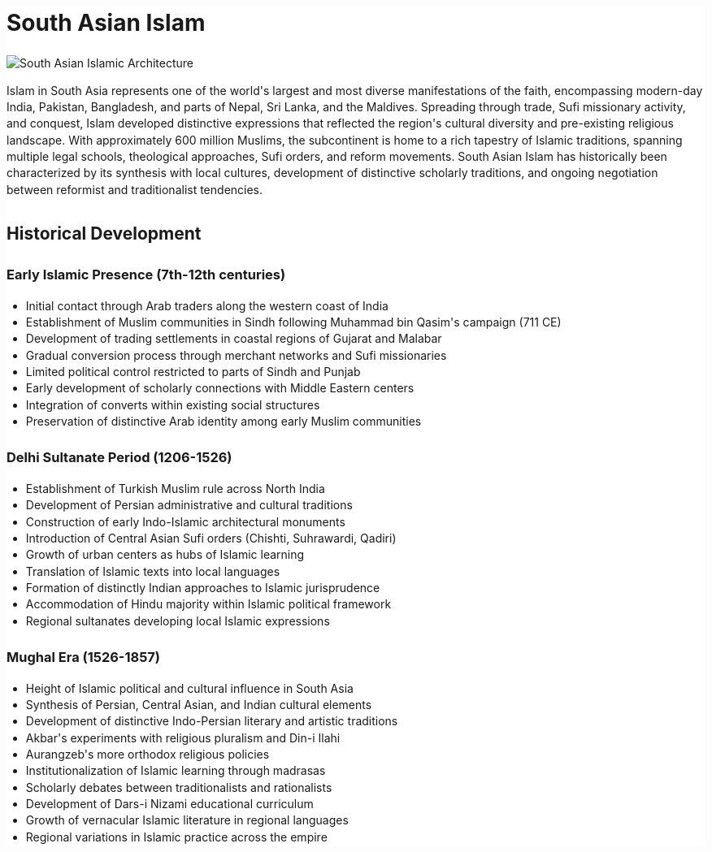 # South Asian Islam

![South Asian Islamic Architecture](south_asian_mosque.jpg)

Islam in South Asia represents one of the world's largest and most diverse manifestations of the faith, encompassing modern-day India, Pakistan, Bangladesh, and parts of Nepal, Sri Lanka, and the Maldives. Spreading through trade, Sufi missionary activity, and conquest, Islam developed distinctive expressions that reflected the region's cultural diversity and pre-existing religious landscape. With approximately 600 million Muslims, the subcontinent is home to a rich tapestry of Islamic traditions, spanning multiple legal schools, theological approaches, Sufi orders, and reform movements. South Asian Islam has historically been characterized by its synthesis with local cultures, development of distinctive scholarly traditions, and ongoing negotiation between reformist and traditionalist tendencies.

## Historical Development

### Early Islamic Presence (7th-12th centuries)

- Initial contact through Arab traders along the western coast of India
- Establishment of Muslim communities in Sindh following Muhammad bin Qasim's campaign (711 CE)
- Development of trading settlements in coastal regions of Gujarat and Malabar
- Gradual conversion process through merchant networks and Sufi missionaries
- Limited political control restricted to parts of Sindh and Punjab
- Early development of scholarly connections with Middle Eastern centers
- Integration of converts within existing social structures
- Preservation of distinctive Arab identity among early Muslim communities

### Delhi Sultanate Period (1206-1526)

- Establishment of Turkish Muslim rule across North India
- Development of Persian administrative and cultural traditions
- Construction of early Indo-Islamic architectural monuments
- Introduction of Central Asian Sufi orders (Chishti, Suhrawardi, Qadiri)
- Growth of urban centers as hubs of Islamic learning
- Translation of Islamic texts into local languages
- Formation of distinctly Indian approaches to Islamic jurisprudence
- Accommodation of Hindu majority within Islamic political framework
- Regional sultanates developing local Islamic expressions

### Mughal Era (1526-1857)

- Height of Islamic political and cultural influence in South Asia
- Synthesis of Persian, Central Asian, and Indian cultural elements
- Development of distinctive Indo-Persian literary and artistic traditions
- Akbar's experiments with religious pluralism and Din-i Ilahi
- Aurangzeb's more orthodox religious policies
- Institutionalization of Islamic learning through madrasas
- Scholarly debates between traditionalists and rationalists
- Development of Dars-i Nizami educational curriculum
- Growth of vernacular Islamic literature in regional languages
- Regional variations in Islamic practice across the empire
